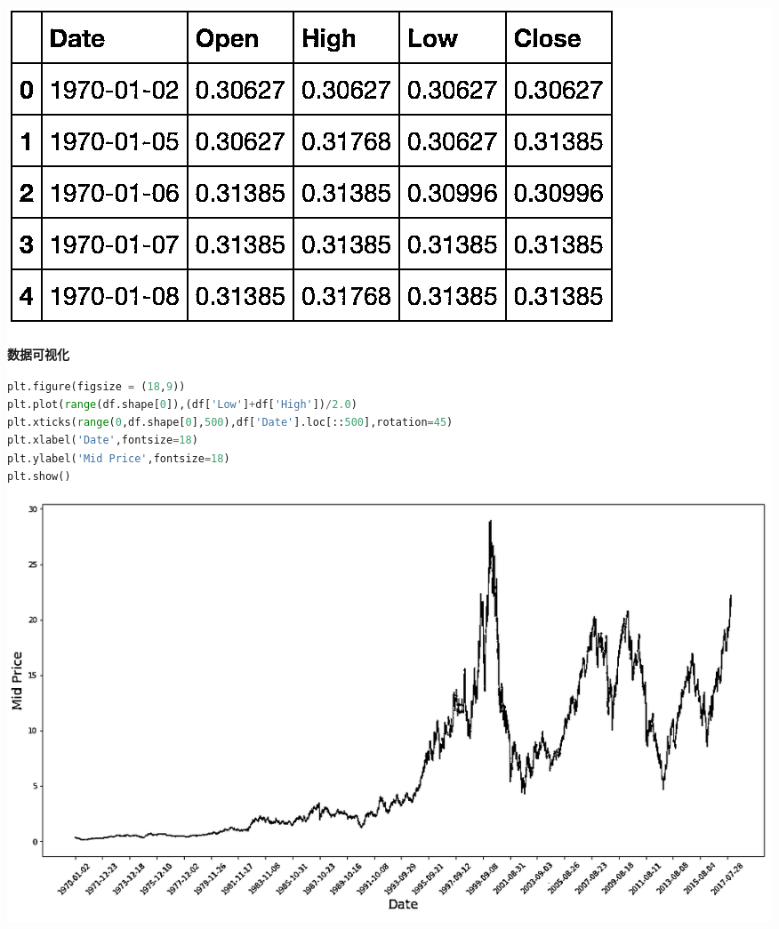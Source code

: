 ![](img/c0d8809ef0bbdb60411b3af9ff222f0a.png) 

**数据可视化**

```py
plt.figure(figsize = (18,9))
plt.plot(range(df.shape[0]),(df['Low']+df['High'])/2.0)
plt.xticks(range(0,df.shape[0],500),df['Date'].loc[::500],rotation=45)
plt.xlabel('Date',fontsize=18)
plt.ylabel('Mid Price',fontsize=18)
plt.show()
```

![](img/3b7f1407680647b63721ddd4cca1460e.png)
